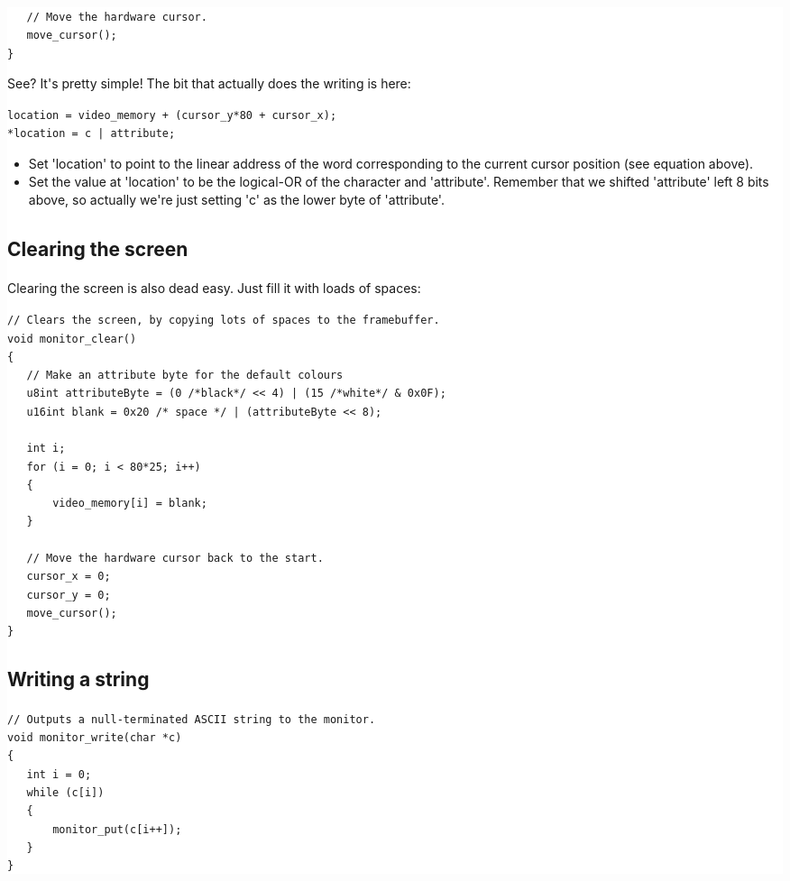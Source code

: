 ```
   // Move the hardware cursor.
   move_cursor();
}
```

See? It's pretty simple! The bit that actually does the writing is here:

```
location = video_memory + (cursor_y*80 + cursor_x);
*location = c | attribute;
```

- Set 'location' to point to the linear address of the word corresponding to the current cursor position (see equation above).
- Set the value at 'location' to be the logical-OR of the character and 'attribute'. Remember that we shifted 'attribute' left 8 bits above, so actually we're just setting 'c' as the lower byte of 'attribute'.

## Clearing the screen

Clearing the screen is also dead easy. Just fill it with loads of spaces:

```
// Clears the screen, by copying lots of spaces to the framebuffer.
void monitor_clear()
{
   // Make an attribute byte for the default colours
   u8int attributeByte = (0 /*black*/ << 4) | (15 /*white*/ & 0x0F);
   u16int blank = 0x20 /* space */ | (attributeByte << 8);

   int i;
   for (i = 0; i < 80*25; i++)
   {
       video_memory[i] = blank;
   }

   // Move the hardware cursor back to the start.
   cursor_x = 0;
   cursor_y = 0;
   move_cursor();
}
```

## Writing a string
```
// Outputs a null-terminated ASCII string to the monitor.
void monitor_write(char *c)
{
   int i = 0;
   while (c[i])
   {
       monitor_put(c[i++]);
   }
}
```
